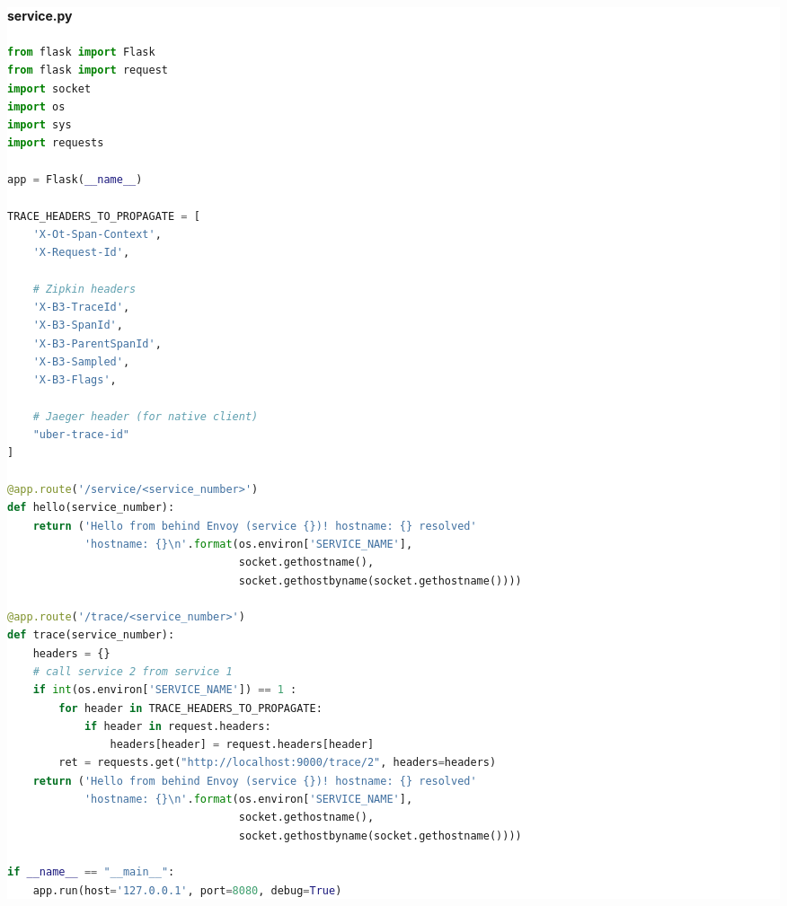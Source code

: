 #### service.py

```python
from flask import Flask
from flask import request
import socket
import os
import sys
import requests

app = Flask(__name__)

TRACE_HEADERS_TO_PROPAGATE = [
    'X-Ot-Span-Context',
    'X-Request-Id',

    # Zipkin headers
    'X-B3-TraceId',
    'X-B3-SpanId',
    'X-B3-ParentSpanId',
    'X-B3-Sampled',
    'X-B3-Flags',

    # Jaeger header (for native client)
    "uber-trace-id"
]

@app.route('/service/<service_number>')
def hello(service_number):
    return ('Hello from behind Envoy (service {})! hostname: {} resolved'
            'hostname: {}\n'.format(os.environ['SERVICE_NAME'], 
                                    socket.gethostname(),
                                    socket.gethostbyname(socket.gethostname())))

@app.route('/trace/<service_number>')
def trace(service_number):
    headers = {}
    # call service 2 from service 1
    if int(os.environ['SERVICE_NAME']) == 1 :
        for header in TRACE_HEADERS_TO_PROPAGATE:
            if header in request.headers:
                headers[header] = request.headers[header]
        ret = requests.get("http://localhost:9000/trace/2", headers=headers)
    return ('Hello from behind Envoy (service {})! hostname: {} resolved'
            'hostname: {}\n'.format(os.environ['SERVICE_NAME'], 
                                    socket.gethostname(),
                                    socket.gethostbyname(socket.gethostname())))

if __name__ == "__main__":
    app.run(host='127.0.0.1', port=8080, debug=True)

```
